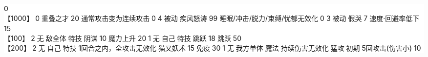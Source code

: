 <td style="">0<br>【1000】</td>
<td style="">0</td>
<td style=""></td>
<td style=""></td>
<td style=""></td>
<td style=""></td></tr>
<tr class="atwiki_tr_even atwiki_tr_4"> <td style="">重叠之才</td>
<td style="">20</td>
<td style="">通常攻击变为连续攻击</td>
<td style="">0</td>
<td style="">4</td>
<td style=""></td>
<td style=""></td>
<td style="">被动</td>
<td style=""></td></tr>
<tr class="atwiki_tr_odd atwiki_tr_5"> <td style="">疾风怒涛</td>
<td style="">99</td>
<td style="">睡眠/冲击/脱力/束缚/忧郁无效化</td>
<td style="">0</td>
<td style="">3</td>
<td style=""></td>
<td style=""></td>
<td style="">被动</td>
<td style=""></td></tr>
<tr class="atwiki_tr_even atwiki_tr_6"> <td style="">假哭</td>
<td style="">7</td>
<td style="">速度·回避率低下</td>
<td style="">15<br>【100】</td>
<td style="">2</td>
<td style="">无</td>
<td style="">敌全体</td>
<td style="">特技</td>
<td style=""></td></tr>
<tr class="atwiki_tr_odd atwiki_tr_7"> <td style="">阴谋</td>
<td style="">10</td>
<td style="">魔力上升</td>
<td style="">20</td>
<td style="">1</td>
<td style="">无</td>
<td style="">自己</td>
<td style="">特技</td>
<td style=""></td></tr>
<tr class="atwiki_tr_even atwiki_tr_8"> <td style="">跳跃</td>
<td style="">18</td>
<td style="">跳跃</td>
<td style="">50<br>【200】</td>
<td style="">2</td>
<td style="">无</td>
<td style="">自己</td>
<td style="">特技</td>
<td style="">1回合之内，全攻击无效化</td></tr>
<tr class="atwiki_tr_odd atwiki_tr_9"> <td style="">猫又妖术</td>
<td style="">15</td>
<td style="">免疫</td>
<td style="">30</td>
<td style="">1</td>
<td style="">无</td>
<td style="">我方单体</td>
<td style="">魔法</td>
<td style="">持续伤害无效化</td></tr>
<tr class="atwiki_tr_even atwiki_tr_10"> <td style="">猛攻</td>
<td style="">初期</td>
<td style="">5回攻击(伤害小)</td>
<td style="">10</td>